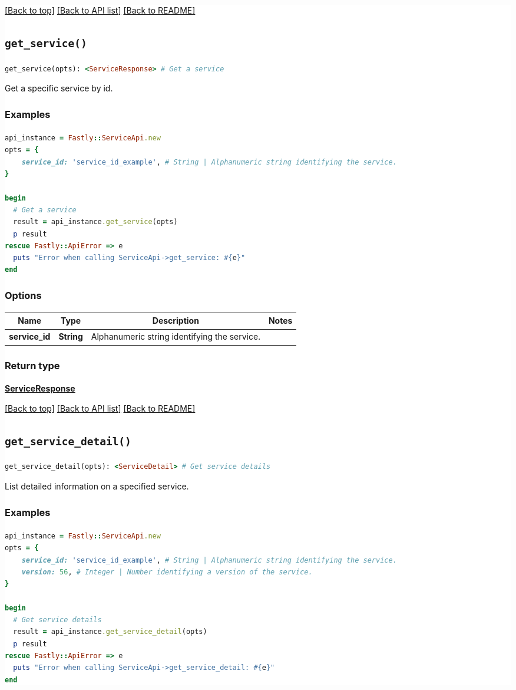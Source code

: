 [[Back to top]](#) [[Back to API list]](../../README.md#endpoints)
[[Back to README]](../../README.md)
## `get_service()`

```ruby
get_service(opts): <ServiceResponse> # Get a service
```

Get a specific service by id.

### Examples

```ruby
api_instance = Fastly::ServiceApi.new
opts = {
    service_id: 'service_id_example', # String | Alphanumeric string identifying the service.
}

begin
  # Get a service
  result = api_instance.get_service(opts)
  p result
rescue Fastly::ApiError => e
  puts "Error when calling ServiceApi->get_service: #{e}"
end
```

### Options

| Name | Type | Description | Notes |
| ---- | ---- | ----------- | ----- |
| **service_id** | **String** | Alphanumeric string identifying the service. |  |

### Return type

[**ServiceResponse**](ServiceResponse.md)

[[Back to top]](#) [[Back to API list]](../../README.md#endpoints)
[[Back to README]](../../README.md)
## `get_service_detail()`

```ruby
get_service_detail(opts): <ServiceDetail> # Get service details
```

List detailed information on a specified service.

### Examples

```ruby
api_instance = Fastly::ServiceApi.new
opts = {
    service_id: 'service_id_example', # String | Alphanumeric string identifying the service.
    version: 56, # Integer | Number identifying a version of the service.
}

begin
  # Get service details
  result = api_instance.get_service_detail(opts)
  p result
rescue Fastly::ApiError => e
  puts "Error when calling ServiceApi->get_service_detail: #{e}"
end
```
